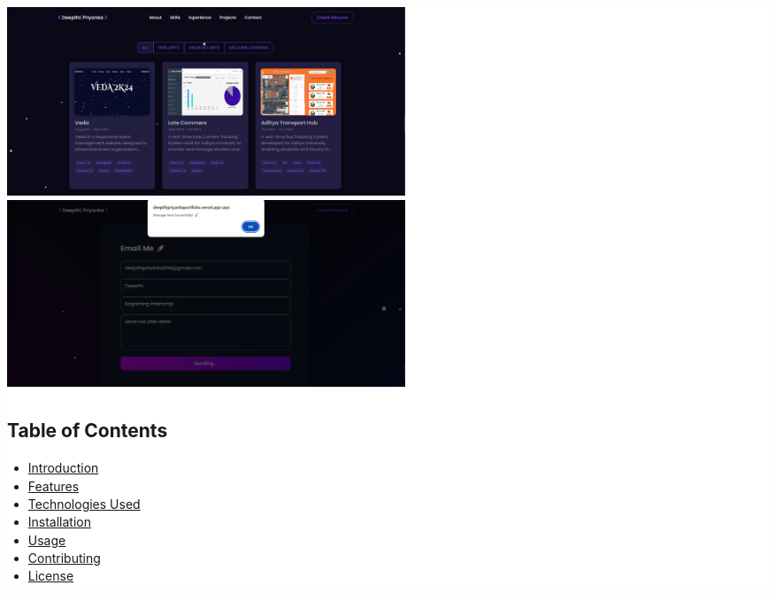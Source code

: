 <img width="450px;" src="https://github.com/Deepthipriyanka004/Deepthi-s-Portfolio/blob/main/Screenshot%202025-04-21%20221622.png"/>
<img width="450px;" src="https://github.com/Deepthipriyanka004/Deepthi-s-Portfolio/blob/main/Screenshot%202025-04-21%20221800.png"/>


## Table of Contents
- [Introduction](#introduction)
- [Features](#features)
- [Technologies Used](#technologies-used)
- [Installation](#installation)
- [Usage](#usage)
- [Contributing](#contributing)
- [License](#license)
